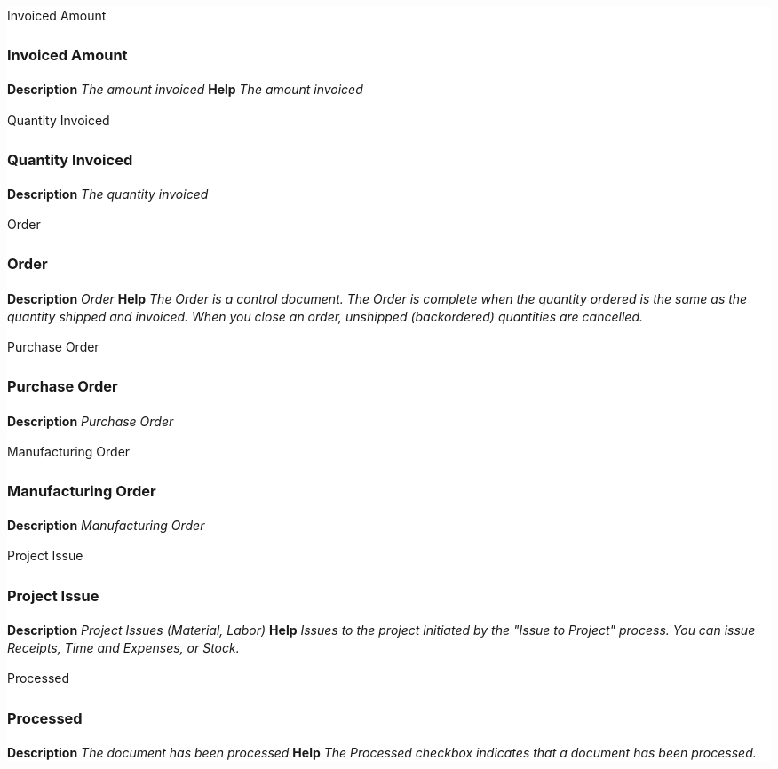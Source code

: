 Invoiced Amount
### Invoiced Amount

**Description**
 *The amount invoiced*
**Help**
 *The amount invoiced*

Quantity Invoiced
### Quantity Invoiced

**Description**
 *The quantity invoiced*

Order
### Order

**Description**
 *Order*
**Help**
 *The Order is a control document.  The  Order is complete when the quantity ordered is the same as the quantity shipped and invoiced.  When you close an order, unshipped (backordered) quantities are cancelled.*

Purchase Order
### Purchase Order

**Description**
 *Purchase Order*

Manufacturing Order
### Manufacturing Order

**Description**
 *Manufacturing Order*

Project Issue
### Project Issue

**Description**
 *Project Issues (Material, Labor)*
**Help**
 *Issues to the project initiated by the "Issue to Project" process. You can issue Receipts, Time and Expenses, or Stock.*

Processed
### Processed

**Description**
 *The document has been processed*
**Help**
 *The Processed checkbox indicates that a document has been processed.*
